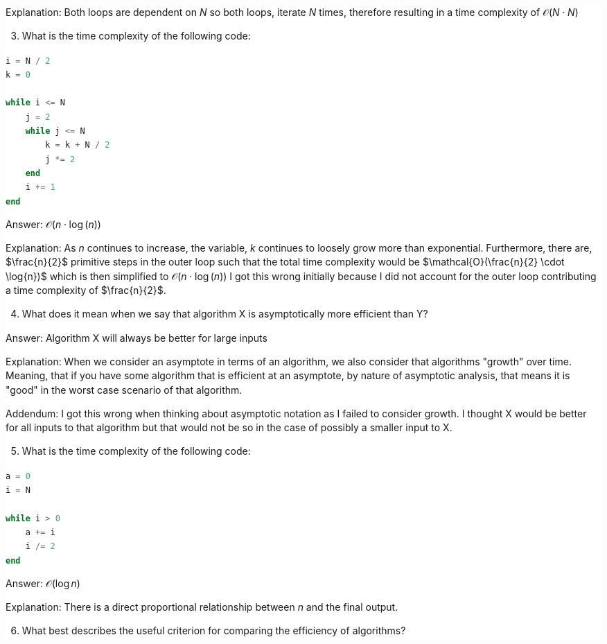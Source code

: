 Explanation: Both loops are dependent on $N$ so both loops, iterate $N$ times, therefore resulting in a time complexity of $\mathcal{O}(N \cdot N)$

3. What is the time complexity of the following code:

```julia
i = N / 2
k = 0

while i <= N
	j = 2
	while j <= N
		k = k + N / 2
		j *= 2
	end
	i += 1
end
```

Answer: $\mathcal{O}(n \cdot \log(n))$

Explanation: As $n$ continues to increase, the variable, $k$ continues to loosely grow more than exponential. Furthermore, there are, $\frac{n}{2}$ primitive steps in the outer loop such that the total time complexity would be $\mathcal{O}(\frac{n}{2} \cdot \log{n})$ which is then simplified to $\mathcal{O}(n \cdot \log(n))$ I got this wrong initially because I did not account for the outer loop contributing a time complexity of $\frac{n}{2}$.

4. What does it mean when we say that algorithm X is asymptotically more efficient than Y?

Answer: Algorithm X will always be better for large inputs

Explanation: When we consider an asymptote in terms of an algorithm, we also consider that algorithms "growth" over time. Meaning, that if you have some algorithm that is efficient at an asymptote, by nature of asymptotic analysis, that means it is "good" in the worst case scenario of that algorithm.

Addendum: I got this wrong when thinking about asymptotic notation as I failed to consider growth. I thought X would be better for all inputs to that algorithm but that would not be so in the case of possibly a smaller input to X.

5. What is the time complexity of the following code:

```julia
a = 0
i = N

while i > 0
	a += i
	i /= 2
end
```

Answer: $\mathcal{O}(\log{n})$

Explanation: There is a direct proportional relationship between $n$ and the final output.

6. What best describes the useful criterion for comparing the efficiency of algorithms?

